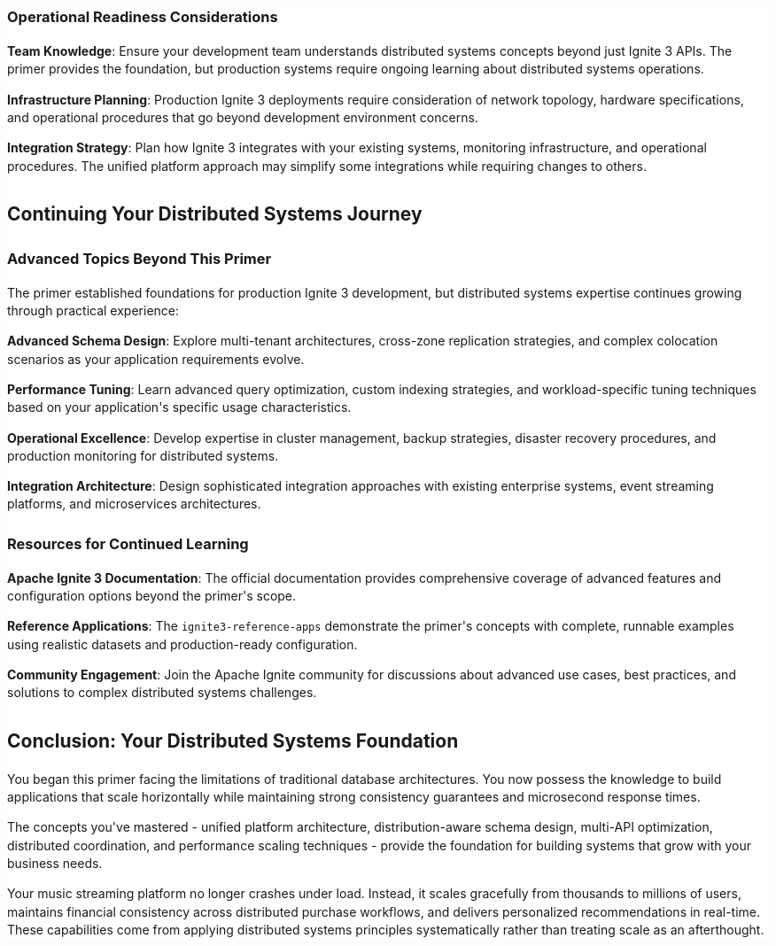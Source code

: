 ### Operational Readiness Considerations

**Team Knowledge**: Ensure your development team understands distributed systems concepts beyond just Ignite 3 APIs. The primer provides the foundation, but production systems require ongoing learning about distributed systems operations.

**Infrastructure Planning**: Production Ignite 3 deployments require consideration of network topology, hardware specifications, and operational procedures that go beyond development environment concerns.

**Integration Strategy**: Plan how Ignite 3 integrates with your existing systems, monitoring infrastructure, and operational procedures. The unified platform approach may simplify some integrations while requiring changes to others.

## Continuing Your Distributed Systems Journey

### Advanced Topics Beyond This Primer

The primer established foundations for production Ignite 3 development, but distributed systems expertise continues growing through practical experience:

**Advanced Schema Design**: Explore multi-tenant architectures, cross-zone replication strategies, and complex colocation scenarios as your application requirements evolve.

**Performance Tuning**: Learn advanced query optimization, custom indexing strategies, and workload-specific tuning techniques based on your application's specific usage characteristics.

**Operational Excellence**: Develop expertise in cluster management, backup strategies, disaster recovery procedures, and production monitoring for distributed systems.

**Integration Architecture**: Design sophisticated integration approaches with existing enterprise systems, event streaming platforms, and microservices architectures.

### Resources for Continued Learning

**Apache Ignite 3 Documentation**: The official documentation provides comprehensive coverage of advanced features and configuration options beyond the primer's scope.

**Reference Applications**: The `ignite3-reference-apps` demonstrate the primer's concepts with complete, runnable examples using realistic datasets and production-ready configuration.

**Community Engagement**: Join the Apache Ignite community for discussions about advanced use cases, best practices, and solutions to complex distributed systems challenges.

## Conclusion: Your Distributed Systems Foundation

You began this primer facing the limitations of traditional database architectures. You now possess the knowledge to build applications that scale horizontally while maintaining strong consistency guarantees and microsecond response times.

The concepts you've mastered - unified platform architecture, distribution-aware schema design, multi-API optimization, distributed coordination, and performance scaling techniques - provide the foundation for building systems that grow with your business needs.

Your music streaming platform no longer crashes under load. Instead, it scales gracefully from thousands to millions of users, maintains financial consistency across distributed purchase workflows, and delivers personalized recommendations in real-time. These capabilities come from applying distributed systems principles systematically rather than treating scale as an afterthought.
